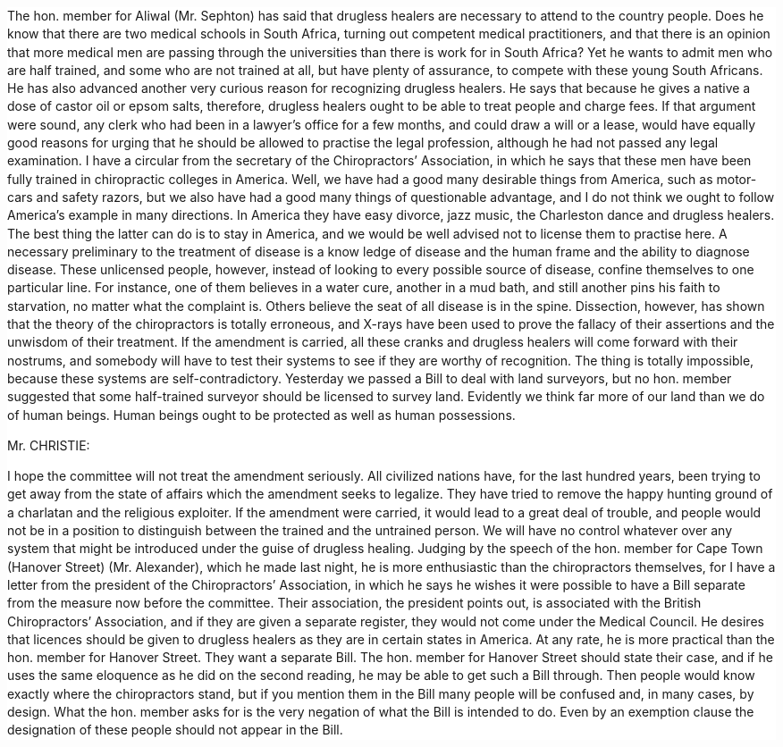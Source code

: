 <p>The hon. member for Aliwal (Mr. Sephton) has said that drugless healers are necessary to attend to the country people. Does he know that there are two medical schools in South Africa, turning out competent medical practitioners, and that there is an opinion that more medical men are passing through the universities than there is work for in South Africa? Yet he wants to admit men who are half trained, and some who are not trained at all, but have plenty of assurance, to compete with these young South Africans. He has also advanced another very curious reason for recognizing drugless healers. He says that because he gives a native a dose of castor oil or epsom salts, therefore, drugless healers ought to be able to treat people and charge fees. If that argument were sound, any clerk who had been in a lawyer&#x2019;s office for a few months, and could draw a will or a lease, would have equally good reasons for urging that he should be allowed to practise the legal profession, although he had not passed any legal examination. I have a circular from the secretary of the Chiropractors&#x2019; Association, in which he says that these men have been fully trained in chiropractic colleges in America. Well, we have had a good many desirable things from America, such as motor-cars and safety razors, but we also have had a good many things of questionable advantage, and I do not think we ought to follow America&#x2019;s example in many directions. In America they have easy divorce, jazz music, the Charleston dance and drugless healers. The best thing the latter can do is to stay in America, and we would be well advised not to license them to practise here. A necessary preliminary to the treatment of disease is a know ledge of disease and the human frame and the ability to diagnose disease. These unlicensed people, however, instead of looking to every possible source of disease, confine themselves to one particular line. For instance, one of them believes in a water cure, another in a mud bath, and still another pins his faith to starvation, no matter what the complaint is. Others believe the seat of all disease is in the spine. Dissection, however, has shown that the theory of the chiropractors is totally erroneous, and X-rays have been used to prove the fallacy of their assertions and the unwisdom of their treatment. If the amendment is carried, all these cranks and drugless healers will come forward with their nostrums, and somebody will have to test their systems to see if they are worthy of recognition. The thing is totally impossible, because these systems are self-contradictory. Yesterday we passed a Bill to deal with land surveyors, but no hon. member suggested that some half-trained surveyor should be licensed to survey land. Evidently we think far more of our land than we do of human beings. Human beings ought to be protected as well as human possessions.</p>

</speech>

<speech by="#christie">

<from>Mr. <person refersTo="hansard_za">CHRISTIE</person>:</from>

<p>I hope the committee will not treat the amendment seriously. All civilized nations have, for the last hundred years, been trying to get away from the state of affairs which the amendment seeks to legalize. They have tried to remove the happy hunting ground of a charlatan and the religious exploiter. If the amendment were carried, it would lead to a great deal of trouble, and people would not be in a position to distinguish between the trained and the untrained person. We will have no control whatever over any system that might be introduced under the guise of drugless healing. Judging by the speech of the hon. member for Cape Town (Hanover Street) (Mr. Alexander), which he made last night, he is more enthusiastic than the chiropractors themselves, for I have a letter from the president of the Chiropractors&#x2019; Association, in which he says he wishes it were possible to have a Bill separate from the measure now before the committee. <span class="col_423-424" refersTo="page_0281"/>Their association, the president points out, is associated with the British Chiropractors&#x2019; Association, and if they are given a separate register, they would not come under the Medical Council. He desires that licences should be given to drugless healers as they are in certain states in America. At any rate, he is more practical than the hon. member for Hanover Street. They want a separate Bill. The hon. member for Hanover Street should state their case, and if he uses the same eloquence as he did on the second reading, he may be able to get such a Bill through. Then people would know exactly where the chiropractors stand, but if you mention them in the Bill many people will be confused and, in many cases, by design. What the hon. member asks for is the very negation of what the Bill is intended to do. Even by an exemption clause the designation of these people should not appear in the Bill.</p>
